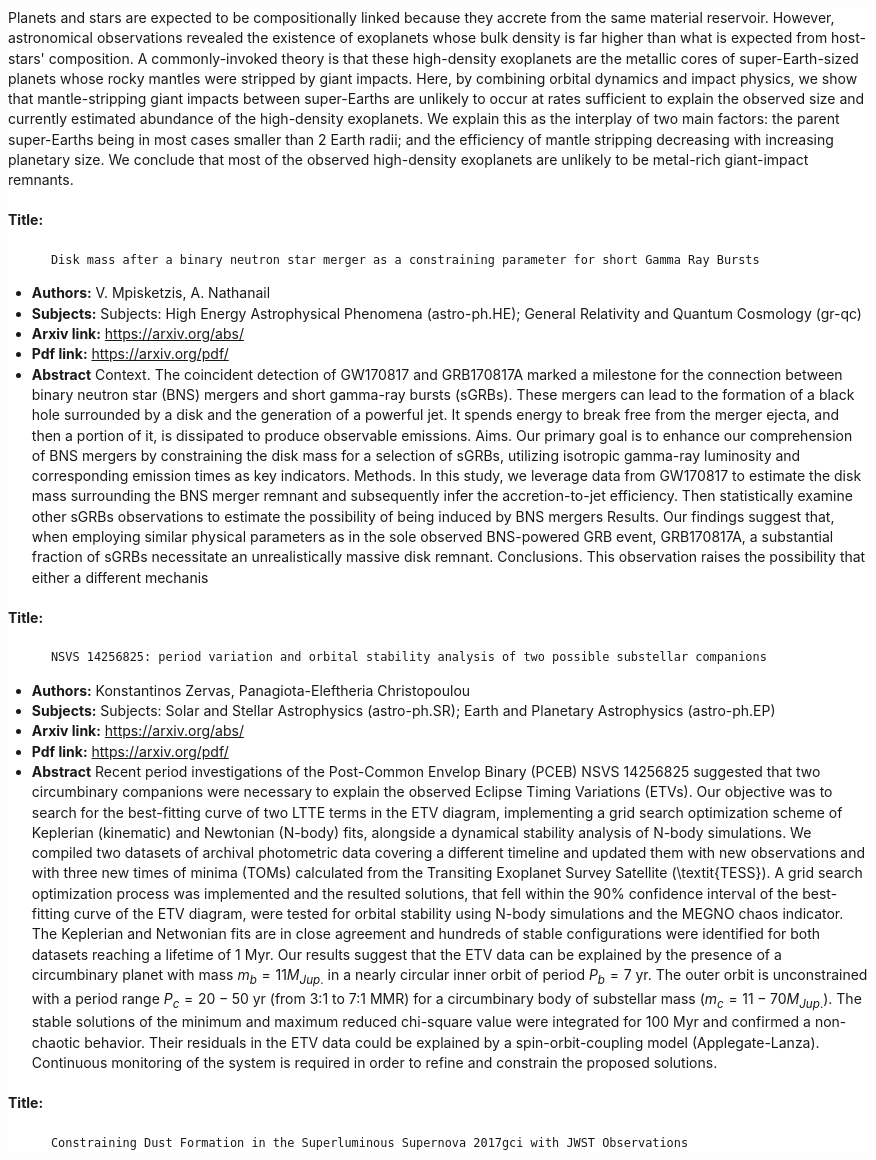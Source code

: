  Planets and stars are expected to be compositionally linked because they accrete from the same material reservoir. However, astronomical observations revealed the existence of exoplanets whose bulk density is far higher than what is expected from host-stars' composition. A commonly-invoked theory is that these high-density exoplanets are the metallic cores of super-Earth-sized planets whose rocky mantles were stripped by giant impacts. Here, by combining orbital dynamics and impact physics, we show that mantle-stripping giant impacts between super-Earths are unlikely to occur at rates sufficient to explain the observed size and currently estimated abundance of the high-density exoplanets. We explain this as the interplay of two main factors: the parent super-Earths being in most cases smaller than 2 Earth radii; and the efficiency of mantle stripping decreasing with increasing planetary size. We conclude that most of the observed high-density exoplanets are unlikely to be metal-rich giant-impact remnants.
#### Title:
          Disk mass after a binary neutron star merger as a constraining parameter for short Gamma Ray Bursts
 - **Authors:** V. Mpisketzis, A. Nathanail
 - **Subjects:** Subjects:
High Energy Astrophysical Phenomena (astro-ph.HE); General Relativity and Quantum Cosmology (gr-qc)
 - **Arxiv link:** https://arxiv.org/abs/
 - **Pdf link:** https://arxiv.org/pdf/
 - **Abstract**
 Context. The coincident detection of GW170817 and GRB170817A marked a milestone for the connection between binary neutron star (BNS) mergers and short gamma-ray bursts (sGRBs). These mergers can lead to the formation of a black hole surrounded by a disk and the generation of a powerful jet. It spends energy to break free from the merger ejecta, and then a portion of it, is dissipated to produce observable emissions. Aims. Our primary goal is to enhance our comprehension of BNS mergers by constraining the disk mass for a selection of sGRBs, utilizing isotropic gamma-ray luminosity and corresponding emission times as key indicators. Methods. In this study, we leverage data from GW170817 to estimate the disk mass surrounding the BNS merger remnant and subsequently infer the accretion-to-jet efficiency. Then statistically examine other sGRBs observations to estimate the possibility of being induced by BNS mergers Results. Our findings suggest that, when employing similar physical parameters as in the sole observed BNS-powered GRB event, GRB170817A, a substantial fraction of sGRBs necessitate an unrealistically massive disk remnant. Conclusions. This observation raises the possibility that either a different mechanis
#### Title:
          NSVS 14256825: period variation and orbital stability analysis of two possible substellar companions
 - **Authors:** Konstantinos Zervas, Panagiota-Eleftheria Christopoulou
 - **Subjects:** Subjects:
Solar and Stellar Astrophysics (astro-ph.SR); Earth and Planetary Astrophysics (astro-ph.EP)
 - **Arxiv link:** https://arxiv.org/abs/
 - **Pdf link:** https://arxiv.org/pdf/
 - **Abstract**
 Recent period investigations of the Post-Common Envelop Binary (PCEB) NSVS 14256825 suggested that two circumbinary companions were necessary to explain the observed Eclipse Timing Variations (ETVs). Our objective was to search for the best-fitting curve of two LTTE terms in the ETV diagram, implementing a grid search optimization scheme of Keplerian (kinematic) and Newtonian (N-body) fits, alongside a dynamical stability analysis of N-body simulations. We compiled two datasets of archival photometric data covering a different timeline and updated them with new observations and with three new times of minima (TOMs) calculated from the Transiting Exoplanet Survey Satellite (\textit{TESS}). A grid search optimization process was implemented and the resulted solutions, that fell within the $90\%$ confidence interval of the best-fitting curve of the ETV diagram, were tested for orbital stability using N-body simulations and the MEGNO chaos indicator. The Keplerian and Netwonian fits are in close agreement and hundreds of stable configurations were identified for both datasets reaching a lifetime of 1 Myr. Our results suggest that the ETV data can be explained by the presence of a circumbinary planet with mass $m_b=11 M_{Jup.}$ in a nearly circular inner orbit of period $P_b = 7$ yr. The outer orbit is unconstrained with a period range $P_c=20-50$ yr (from 3:1 to 7:1 MMR) for a circumbinary body of substellar mass ($m_c=11-70 M_{Jup.}$). The stable solutions of the minimum and maximum reduced chi-square value were integrated for 100 Myr and confirmed a non-chaotic behavior. Their residuals in the ETV data could be explained by a spin-orbit-coupling model (Applegate-Lanza). Continuous monitoring of the system is required in order to refine and constrain the proposed solutions.
#### Title:
          Constraining Dust Formation in the Superluminous Supernova 2017gci with JWST Observations
